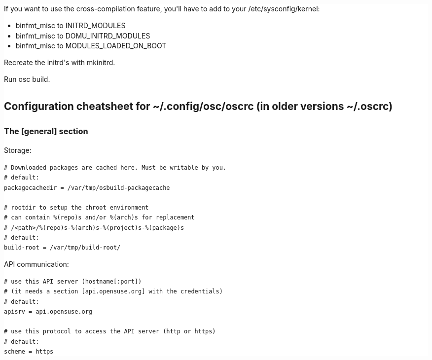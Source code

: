 If you want to use the cross-compilation feature, you'll have to add to
your /etc/sysconfig/kernel:

-   binfmt_misc to INITRD_MODULES
-   binfmt_misc to DOMU_INITRD_MODULES
-   binfmt_misc to MODULES_LOADED_ON_BOOT

Recreate the initrd's with mkinitrd.

Run osc build.


## Configuration cheatsheet for \~/.config/osc/oscrc (in older versions \~/.oscrc)

### The \[general\] section

Storage:

    # Downloaded packages are cached here. Must be writable by you.
    # default:
    packagecachedir = /var/tmp/osbuild-packagecache

    # rootdir to setup the chroot environment
    # can contain %(repo)s and/or %(arch)s for replacement
    # /<path>/%(repo)s-%(arch)s-%(project)s-%(package)s
    # default:
    build-root = /var/tmp/build-root/

API communication:

    # use this API server (hostname[:port])
    # (it needs a section [api.opensuse.org] with the credentials)
    # default:
    apisrv = api.opensuse.org

    # use this protocol to access the API server (http or https)
    # default:
    scheme = https
